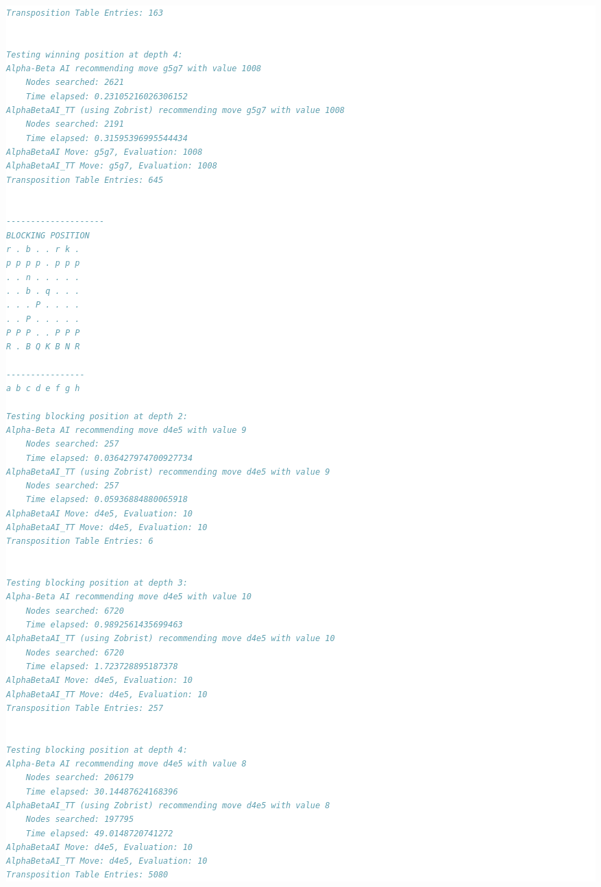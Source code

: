 ```bibtex
Transposition Table Entries: 163


Testing winning position at depth 4:
Alpha-Beta AI recommending move g5g7 with value 1008
	Nodes searched: 2621
	Time elapsed: 0.23105216026306152
AlphaBetaAI_TT (using Zobrist) recommending move g5g7 with value 1008
	Nodes searched: 2191
	Time elapsed: 0.31595396995544434
AlphaBetaAI Move: g5g7, Evaluation: 1008
AlphaBetaAI_TT Move: g5g7, Evaluation: 1008
Transposition Table Entries: 645


--------------------
BLOCKING POSITION
r . b . . r k .
p p p p . p p p
. . n . . . . .
. . b . q . . .
. . . P . . . .
. . P . . . . .
P P P . . P P P
R . B Q K B N R

----------------
a b c d e f g h

Testing blocking position at depth 2:
Alpha-Beta AI recommending move d4e5 with value 9
	Nodes searched: 257
	Time elapsed: 0.036427974700927734
AlphaBetaAI_TT (using Zobrist) recommending move d4e5 with value 9
	Nodes searched: 257
	Time elapsed: 0.05936884880065918
AlphaBetaAI Move: d4e5, Evaluation: 10
AlphaBetaAI_TT Move: d4e5, Evaluation: 10
Transposition Table Entries: 6


Testing blocking position at depth 3:
Alpha-Beta AI recommending move d4e5 with value 10
	Nodes searched: 6720
	Time elapsed: 0.9892561435699463
AlphaBetaAI_TT (using Zobrist) recommending move d4e5 with value 10
	Nodes searched: 6720
	Time elapsed: 1.723728895187378
AlphaBetaAI Move: d4e5, Evaluation: 10
AlphaBetaAI_TT Move: d4e5, Evaluation: 10
Transposition Table Entries: 257


Testing blocking position at depth 4:
Alpha-Beta AI recommending move d4e5 with value 8
	Nodes searched: 206179
	Time elapsed: 30.14487624168396
AlphaBetaAI_TT (using Zobrist) recommending move d4e5 with value 8
	Nodes searched: 197795
	Time elapsed: 49.0148720741272
AlphaBetaAI Move: d4e5, Evaluation: 10
AlphaBetaAI_TT Move: d4e5, Evaluation: 10
Transposition Table Entries: 5080
```